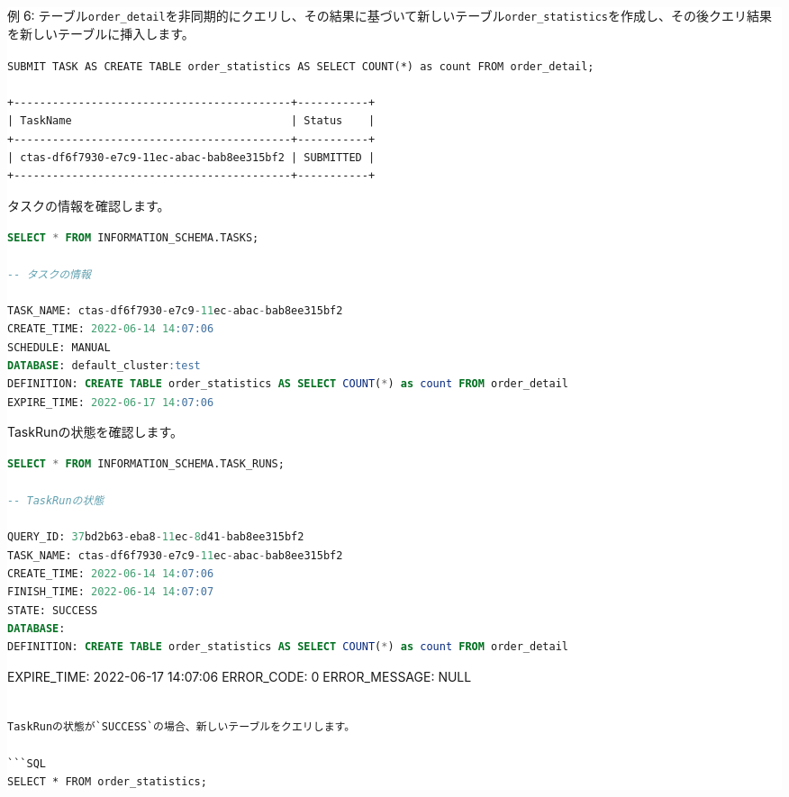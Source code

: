 例 6: テーブル`order_detail`を非同期的にクエリし、その結果に基づいて新しいテーブル`order_statistics`を作成し、その後クエリ結果を新しいテーブルに挿入します。

```plaintext
SUBMIT TASK AS CREATE TABLE order_statistics AS SELECT COUNT(*) as count FROM order_detail;

+-------------------------------------------+-----------+
| TaskName                                  | Status    |
+-------------------------------------------+-----------+
| ctas-df6f7930-e7c9-11ec-abac-bab8ee315bf2 | SUBMITTED |
+-------------------------------------------+-----------+
```

タスクの情報を確認します。

```SQL
SELECT * FROM INFORMATION_SCHEMA.TASKS;

-- タスクの情報

TASK_NAME: ctas-df6f7930-e7c9-11ec-abac-bab8ee315bf2
CREATE_TIME: 2022-06-14 14:07:06
SCHEDULE: MANUAL
DATABASE: default_cluster:test
DEFINITION: CREATE TABLE order_statistics AS SELECT COUNT(*) as count FROM order_detail
EXPIRE_TIME: 2022-06-17 14:07:06
```

TaskRunの状態を確認します。

```SQL
SELECT * FROM INFORMATION_SCHEMA.TASK_RUNS;

-- TaskRunの状態

QUERY_ID: 37bd2b63-eba8-11ec-8d41-bab8ee315bf2
TASK_NAME: ctas-df6f7930-e7c9-11ec-abac-bab8ee315bf2
CREATE_TIME: 2022-06-14 14:07:06
FINISH_TIME: 2022-06-14 14:07:07
STATE: SUCCESS
DATABASE: 
DEFINITION: CREATE TABLE order_statistics AS SELECT COUNT(*) as count FROM order_detail
```
EXPIRE_TIME: 2022-06-17 14:07:06
ERROR_CODE: 0
ERROR_MESSAGE: NULL
```

TaskRunの状態が`SUCCESS`の場合、新しいテーブルをクエリします。

```SQL
SELECT * FROM order_statistics;
```

